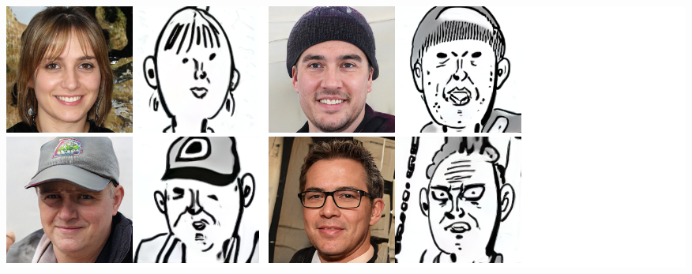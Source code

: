 <img src="./imgs/face2malnyun/5.png" width="320"> &nbsp; <img src="./imgs/face2malnyun/6.png" width="320"> &nbsp;\
<img src="./imgs/face2malnyun/7.png" width="320"> &nbsp; <img src="./imgs/face2malnyun/8.png" width="320"> &nbsp;

